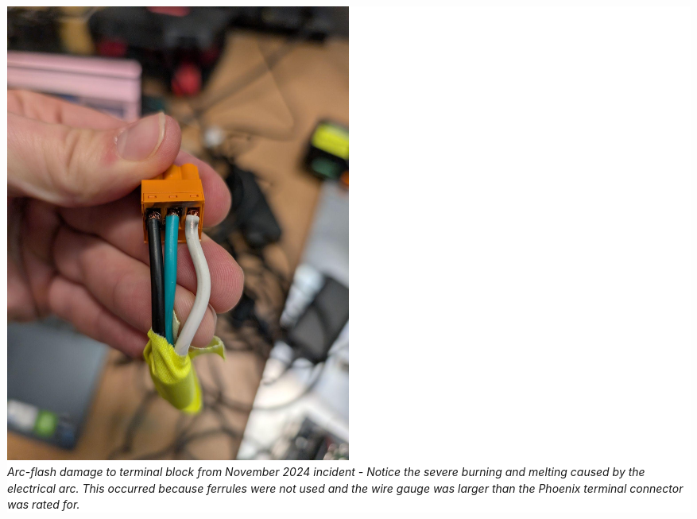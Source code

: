   <img src="../../media/hazard-identification-arc-flash-4.jpg" alt="Arc-flash damage showing severe burning and melting of a terminal block connector from electrical arc incident" style="width: 50%; display: inline-block;">
  <figcaption><em>Arc-flash damage to terminal block from November 2024 incident - Notice the severe burning and melting caused by the electrical arc. This occurred because ferrules were not used and the wire gauge was larger than the Phoenix terminal connector was rated for.</em></figcaption>
</figure>
